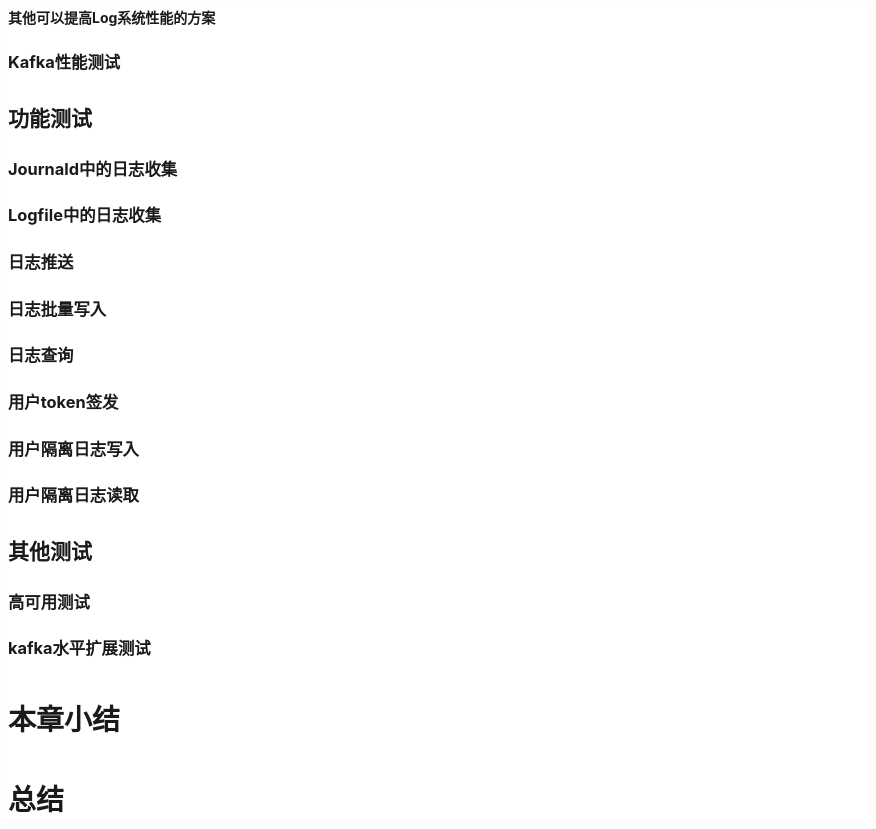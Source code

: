 #### 其他可以提高Log系统性能的方案
### Kafka性能测试
## 功能测试
### Journald中的日志收集
### Logfile中的日志收集
### 日志推送
### 日志批量写入
### 日志查询
### 用户token签发
### 用户隔离日志写入
### 用户隔离日志读取
## 其他测试
### 高可用测试
### kafka水平扩展测试
# 本章小结
# 总结